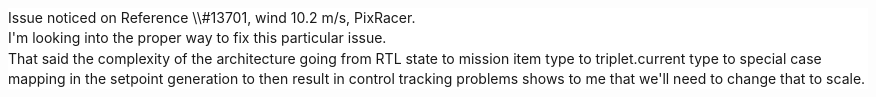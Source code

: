 Issue noticed on Reference \\\\#13701, wind 10.2 m/s, PixRacer.    
I'm looking into the proper way to fix this particular issue.    
That said the complexity of the architecture going from RTL state to mission item type to triplet.current type to special case mapping in the setpoint generation to then result in control tracking problems shows to me that we'll need to change that to scale.  
